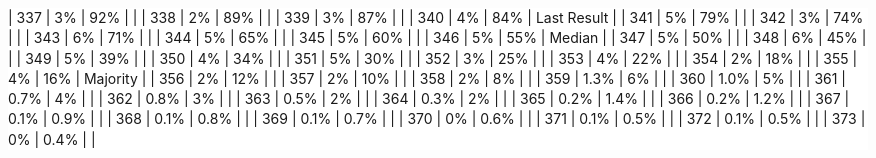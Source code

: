 | 337 | 3% | 92% |  |
| 338 | 2% | 89% |  |
| 339 | 3% | 87% |  |
| 340 | 4% | 84% | Last Result |
| 341 | 5% | 79% |  |
| 342 | 3% | 74% |  |
| 343 | 6% | 71% |  |
| 344 | 5% | 65% |  |
| 345 | 5% | 60% |  |
| 346 | 5% | 55% | Median |
| 347 | 5% | 50% |  |
| 348 | 6% | 45% |  |
| 349 | 5% | 39% |  |
| 350 | 4% | 34% |  |
| 351 | 5% | 30% |  |
| 352 | 3% | 25% |  |
| 353 | 4% | 22% |  |
| 354 | 2% | 18% |  |
| 355 | 4% | 16% | Majority |
| 356 | 2% | 12% |  |
| 357 | 2% | 10% |  |
| 358 | 2% | 8% |  |
| 359 | 1.3% | 6% |  |
| 360 | 1.0% | 5% |  |
| 361 | 0.7% | 4% |  |
| 362 | 0.8% | 3% |  |
| 363 | 0.5% | 2% |  |
| 364 | 0.3% | 2% |  |
| 365 | 0.2% | 1.4% |  |
| 366 | 0.2% | 1.2% |  |
| 367 | 0.1% | 0.9% |  |
| 368 | 0.1% | 0.8% |  |
| 369 | 0.1% | 0.7% |  |
| 370 | 0% | 0.6% |  |
| 371 | 0.1% | 0.5% |  |
| 372 | 0.1% | 0.5% |  |
| 373 | 0% | 0.4% |  |